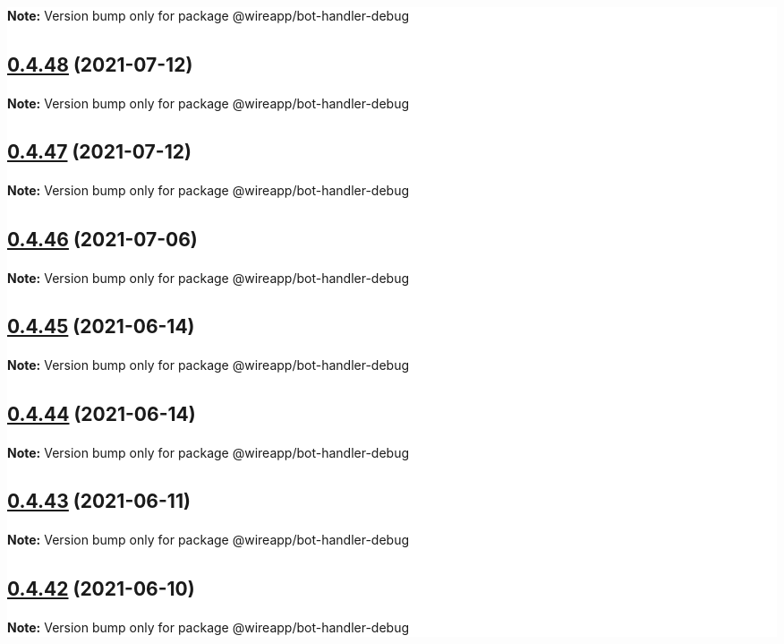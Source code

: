 **Note:** Version bump only for package @wireapp/bot-handler-debug

## [0.4.48](https://github.com/wireapp/wire-web-packages/tree/main/packages/bot-handler-debug/compare/@wireapp/bot-handler-debug@0.4.47...@wireapp/bot-handler-debug@0.4.48) (2021-07-12)

**Note:** Version bump only for package @wireapp/bot-handler-debug

## [0.4.47](https://github.com/wireapp/wire-web-packages/tree/main/packages/bot-handler-debug/compare/@wireapp/bot-handler-debug@0.4.46...@wireapp/bot-handler-debug@0.4.47) (2021-07-12)

**Note:** Version bump only for package @wireapp/bot-handler-debug

## [0.4.46](https://github.com/wireapp/wire-web-packages/tree/main/packages/bot-handler-debug/compare/@wireapp/bot-handler-debug@0.4.45...@wireapp/bot-handler-debug@0.4.46) (2021-07-06)

**Note:** Version bump only for package @wireapp/bot-handler-debug

## [0.4.45](https://github.com/wireapp/wire-web-packages/tree/main/packages/bot-handler-debug/compare/@wireapp/bot-handler-debug@0.4.44...@wireapp/bot-handler-debug@0.4.45) (2021-06-14)

**Note:** Version bump only for package @wireapp/bot-handler-debug

## [0.4.44](https://github.com/wireapp/wire-web-packages/tree/main/packages/bot-handler-debug/compare/@wireapp/bot-handler-debug@0.4.43...@wireapp/bot-handler-debug@0.4.44) (2021-06-14)

**Note:** Version bump only for package @wireapp/bot-handler-debug

## [0.4.43](https://github.com/wireapp/wire-web-packages/tree/main/packages/bot-handler-debug/compare/@wireapp/bot-handler-debug@0.4.42...@wireapp/bot-handler-debug@0.4.43) (2021-06-11)

**Note:** Version bump only for package @wireapp/bot-handler-debug

## [0.4.42](https://github.com/wireapp/wire-web-packages/tree/main/packages/bot-handler-debug/compare/@wireapp/bot-handler-debug@0.4.41...@wireapp/bot-handler-debug@0.4.42) (2021-06-10)

**Note:** Version bump only for package @wireapp/bot-handler-debug
